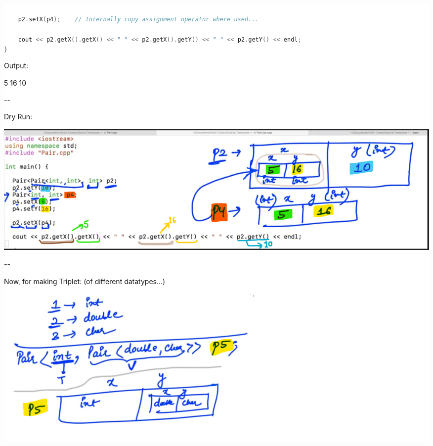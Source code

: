 ```cpp

    p2.setX(p4);    // Internally copy assignment operator where used...

    cout << p2.getX().getX() << " " << p2.getX().getY() << " " << p2.getY() << endl;
}
```

Output:

5 16 10

--

Dry Run:

![](images/23.png)

--

Now, for making Triplet: (of different datatypes...)

<img src="images/24.png" title="" alt="" width="507">
